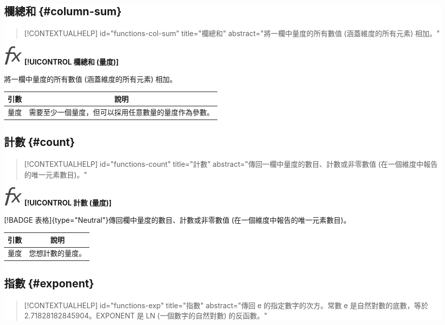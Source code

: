 
## 欄總和 {#column-sum}



>[!CONTEXTUALHELP]
>id="functions-col-sum"
>title="欄總和"
>abstract="將一欄中量度的所有數值 (涵蓋維度的所有元素) 相加。"




![效果](/help/assets/icons/Effect.svg) **[!UICONTROL 欄總和 (量度)]**

將一欄中量度的所有數值 (涵蓋維度的所有元素) 相加。

| 引數 | 說明 |
|---|---|
| 量度 | 需要至少一個量度，但可以採用任意數量的量度作為參數。 |


## 計數 {#count}



>[!CONTEXTUALHELP]
>id="functions-count"
>title="計數"
>abstract="傳回一欄中量度的數目、計數或非零數值 (在一個維度中報告的唯一元素數目)。"




![效果](/help/assets/icons/Effect.svg) **[!UICONTROL 計數 (量度)]**

[!BADGE 表格]{type="Neutral"}傳回欄中量度的數目、計數或非零數值 (在一個維度中報告的唯一元素數目)。

| 引數 | 說明 |
|---|---|
| 量度 | 您想計數的量度。 |


## 指數 {#exponent}



>[!CONTEXTUALHELP]
>id="functions-exp"
>title="指數"
>abstract="傳回 e 的指定數字的次方。常數 e 是自然對數的底數，等於 2.71828182845904。EXPONENT 是 LN (一個數字的自然對數) 的反函數。"


